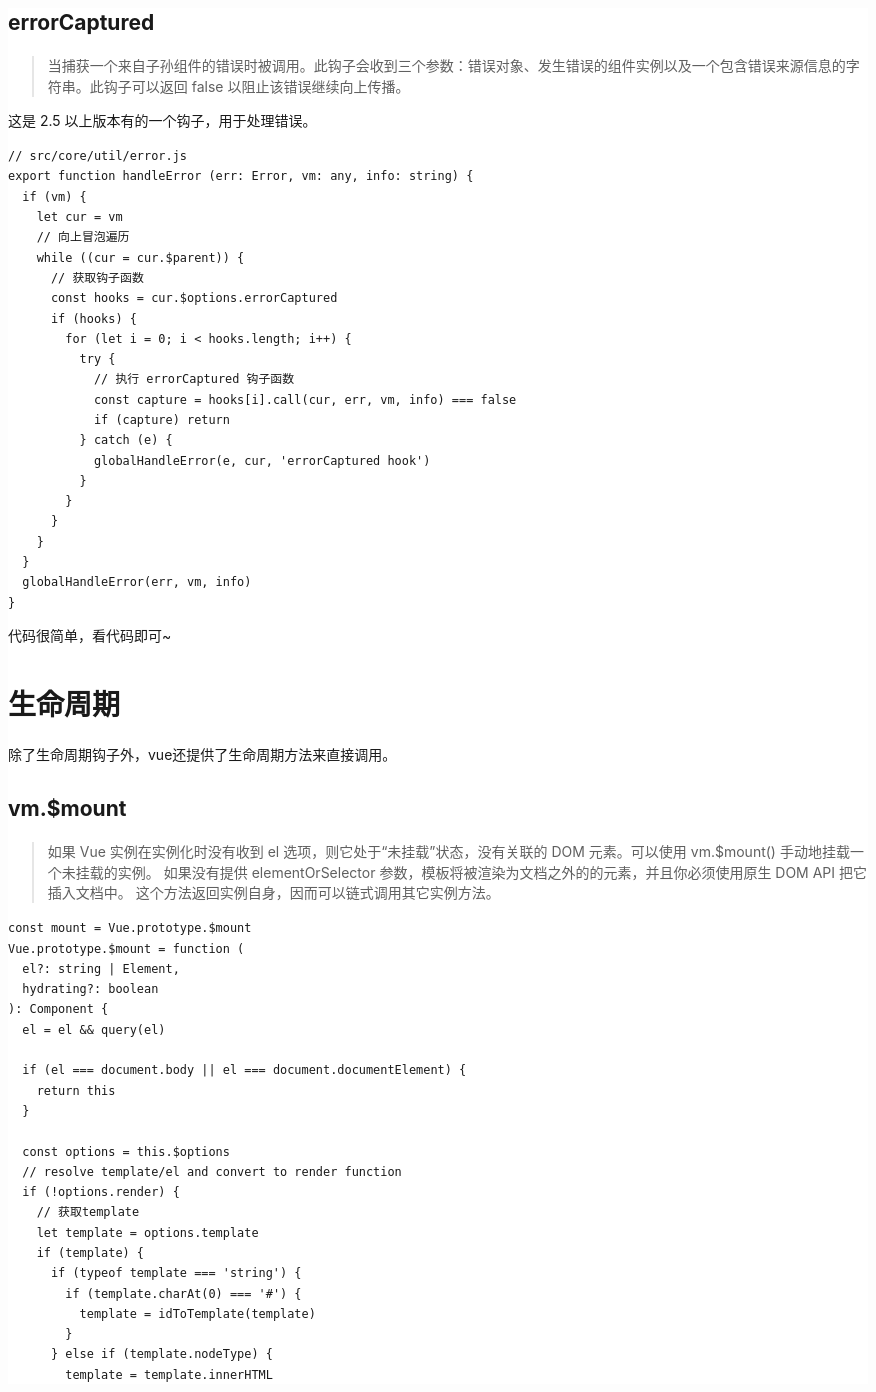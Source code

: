 ## errorCaptured
> 当捕获一个来自子孙组件的错误时被调用。此钩子会收到三个参数：错误对象、发生错误的组件实例以及一个包含错误来源信息的字符串。此钩子可以返回 false 以阻止该错误继续向上传播。

这是 2.5 以上版本有的一个钩子，用于处理错误。
```
// src/core/util/error.js
export function handleError (err: Error, vm: any, info: string) {
  if (vm) {
    let cur = vm
    // 向上冒泡遍历
    while ((cur = cur.$parent)) {
      // 获取钩子函数
      const hooks = cur.$options.errorCaptured
      if (hooks) {
        for (let i = 0; i < hooks.length; i++) {
          try {
            // 执行 errorCaptured 钩子函数
            const capture = hooks[i].call(cur, err, vm, info) === false
            if (capture) return
          } catch (e) {
            globalHandleError(e, cur, 'errorCaptured hook')
          }
        }
      }
    }
  }
  globalHandleError(err, vm, info)
}
```
代码很简单，看代码即可~

# 生命周期
除了生命周期钩子外，vue还提供了生命周期方法来直接调用。
## vm.$mount
> 如果 Vue 实例在实例化时没有收到 el 选项，则它处于“未挂载”状态，没有关联的 DOM 元素。可以使用 vm.$mount() 手动地挂载一个未挂载的实例。
如果没有提供 elementOrSelector 参数，模板将被渲染为文档之外的的元素，并且你必须使用原生 DOM API 把它插入文档中。
这个方法返回实例自身，因而可以链式调用其它实例方法。

```
const mount = Vue.prototype.$mount
Vue.prototype.$mount = function (
  el?: string | Element,
  hydrating?: boolean
): Component {
  el = el && query(el)

  if (el === document.body || el === document.documentElement) {
    return this
  }

  const options = this.$options
  // resolve template/el and convert to render function
  if (!options.render) {
    // 获取template
    let template = options.template
    if (template) {
      if (typeof template === 'string') {
        if (template.charAt(0) === '#') {
          template = idToTemplate(template)
        }
      } else if (template.nodeType) {
        template = template.innerHTML
```